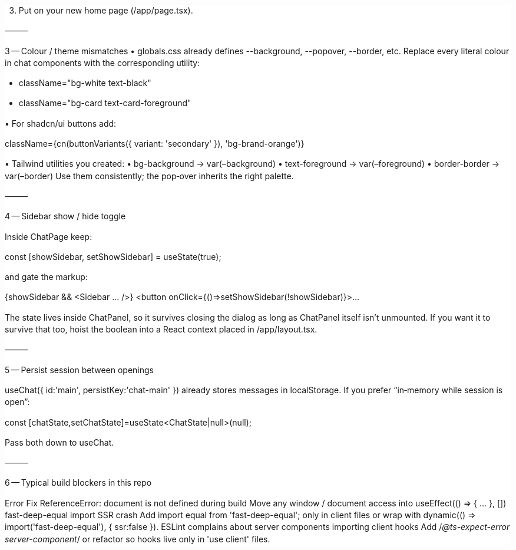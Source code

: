  3. Put <ChatPopover /> on your new home page (/app/page.tsx).

⸻

3 — Colour / theme mismatches
 • globals.css already defines --background, --popover, --border, etc.
Replace every literal colour in chat components with the corresponding utility:

- className="bg-white text-black"

+ className="bg-card text-card-foreground"

 • For shadcn/ui buttons add:

className={cn(buttonVariants({ variant: 'secondary' }), 'bg-brand-orange')}

 • Tailwind utilities you created:
 • bg-background → var(–background)
 • text-foreground → var(–foreground)
 • border-border   → var(–border)
Use them consistently; the pop‑over inherits the right palette.

⸻

4 — Sidebar show / hide toggle

Inside ChatPage keep:

const [showSidebar, setShowSidebar] = useState(true);

and gate the markup:

{showSidebar && <Sidebar … />}
<button onClick={()=>setShowSidebar(!showSidebar)}>…</button>

The state lives inside ChatPanel, so it survives closing the dialog as long as ChatPanel itself isn’t unmounted. If you want it to survive that too, hoist the boolean into a React context placed in /app/layout.tsx.

⸻

5 — Persist session between openings

useChat({ id:'main', persistKey:'chat-main' }) already stores messages in localStorage.
If you prefer “in‑memory while session is open”:

const [chatState,setChatState]=useState<ChatState|null>(null);
<ChatPopover chatState={chatState} setChatState={setChatState}/>

Pass both down to useChat.

⸻

6 — Typical build blockers in this repo

Error Fix
ReferenceError: document is not defined during build Move any window / document access into useEffect(() => { ... }, [])
fast-deep-equal import SSR crash Add import equal from 'fast-deep-equal'; only in client files or wrap with dynamic(() => import('fast-deep-equal'), { ssr:false }).
ESLint complains about server components importing client hooks Add /*@ts-expect-error server-component*/ or refactor so hooks live only in 'use client' files.
